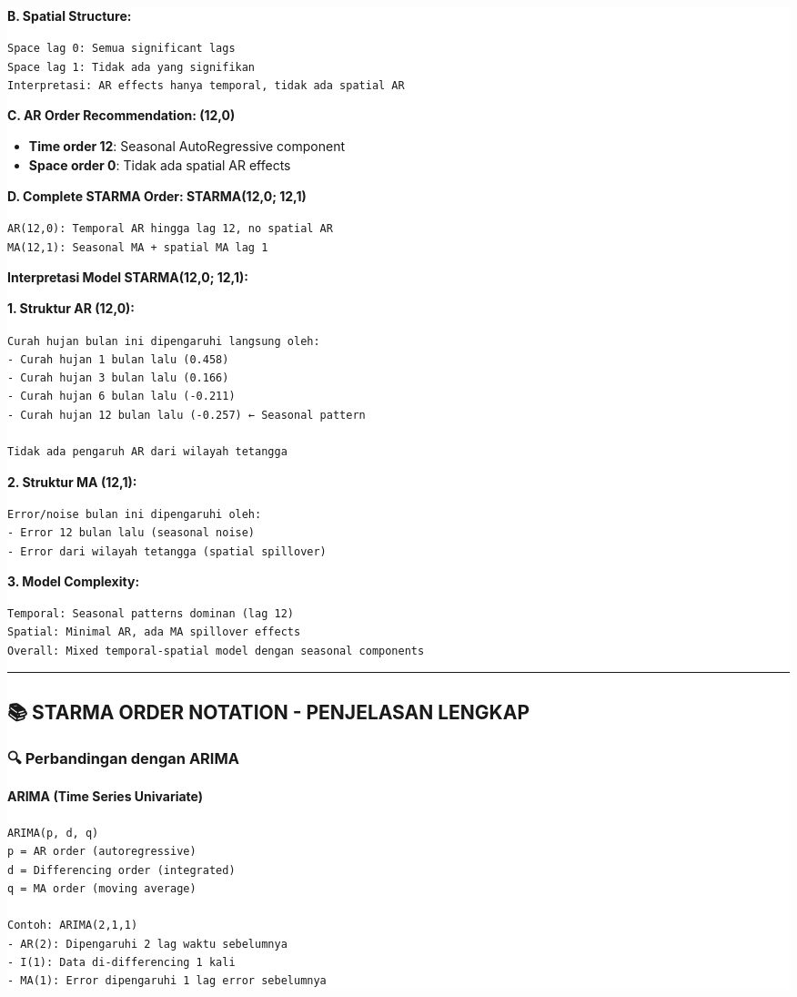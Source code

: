 **B. Spatial Structure:**
```
Space lag 0: Semua significant lags
Space lag 1: Tidak ada yang signifikan
Interpretasi: AR effects hanya temporal, tidak ada spatial AR
```

**C. AR Order Recommendation: (12,0)**
- **Time order 12**: Seasonal AutoRegressive component
- **Space order 0**: Tidak ada spatial AR effects

**D. Complete STARMA Order: STARMA(12,0; 12,1)**
```
AR(12,0): Temporal AR hingga lag 12, no spatial AR
MA(12,1): Seasonal MA + spatial MA lag 1
```

**Interpretasi Model STARMA(12,0; 12,1):**

**1. Struktur AR (12,0):**
```
Curah hujan bulan ini dipengaruhi langsung oleh:
- Curah hujan 1 bulan lalu (0.458)
- Curah hujan 3 bulan lalu (0.166)
- Curah hujan 6 bulan lalu (-0.211)
- Curah hujan 12 bulan lalu (-0.257) ← Seasonal pattern

Tidak ada pengaruh AR dari wilayah tetangga
```

**2. Struktur MA (12,1):**
```
Error/noise bulan ini dipengaruhi oleh:
- Error 12 bulan lalu (seasonal noise)
- Error dari wilayah tetangga (spatial spillover)
```

**3. Model Complexity:**
```
Temporal: Seasonal patterns dominan (lag 12)
Spatial: Minimal AR, ada MA spillover effects
Overall: Mixed temporal-spatial model dengan seasonal components
```

---

## 📚 **STARMA ORDER NOTATION - PENJELASAN LENGKAP**

### **🔍 Perbandingan dengan ARIMA**

#### **ARIMA (Time Series Univariate)**
```
ARIMA(p, d, q)
p = AR order (autoregressive)
d = Differencing order (integrated)
q = MA order (moving average)

Contoh: ARIMA(2,1,1)
- AR(2): Dipengaruhi 2 lag waktu sebelumnya
- I(1): Data di-differencing 1 kali
- MA(1): Error dipengaruhi 1 lag error sebelumnya
```
